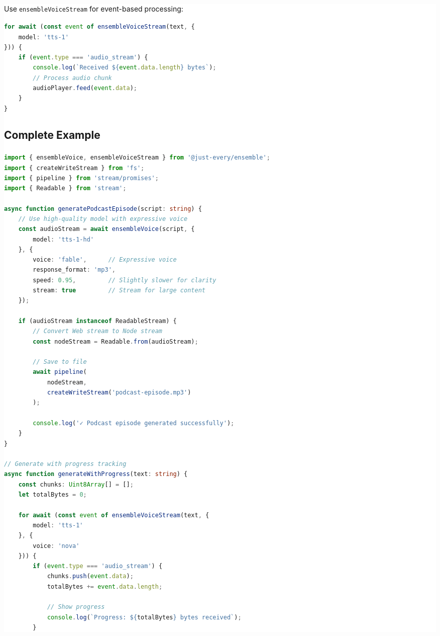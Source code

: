 Use `ensembleVoiceStream` for event-based processing:

```typescript
for await (const event of ensembleVoiceStream(text, {
    model: 'tts-1'
})) {
    if (event.type === 'audio_stream') {
        console.log(`Received ${event.data.length} bytes`);
        // Process audio chunk
        audioPlayer.feed(event.data);
    }
}
```

## Complete Example

```typescript
import { ensembleVoice, ensembleVoiceStream } from '@just-every/ensemble';
import { createWriteStream } from 'fs';
import { pipeline } from 'stream/promises';
import { Readable } from 'stream';

async function generatePodcastEpisode(script: string) {
    // Use high-quality model with expressive voice
    const audioStream = await ensembleVoice(script, {
        model: 'tts-1-hd'
    }, {
        voice: 'fable',      // Expressive voice
        response_format: 'mp3',
        speed: 0.95,         // Slightly slower for clarity
        stream: true         // Stream for large content
    });

    if (audioStream instanceof ReadableStream) {
        // Convert Web stream to Node stream
        const nodeStream = Readable.from(audioStream);
        
        // Save to file
        await pipeline(
            nodeStream,
            createWriteStream('podcast-episode.mp3')
        );
        
        console.log('✓ Podcast episode generated successfully');
    }
}

// Generate with progress tracking
async function generateWithProgress(text: string) {
    const chunks: Uint8Array[] = [];
    let totalBytes = 0;
    
    for await (const event of ensembleVoiceStream(text, {
        model: 'tts-1'
    }, {
        voice: 'nova'
    })) {
        if (event.type === 'audio_stream') {
            chunks.push(event.data);
            totalBytes += event.data.length;
            
            // Show progress
            console.log(`Progress: ${totalBytes} bytes received`);
        }
```